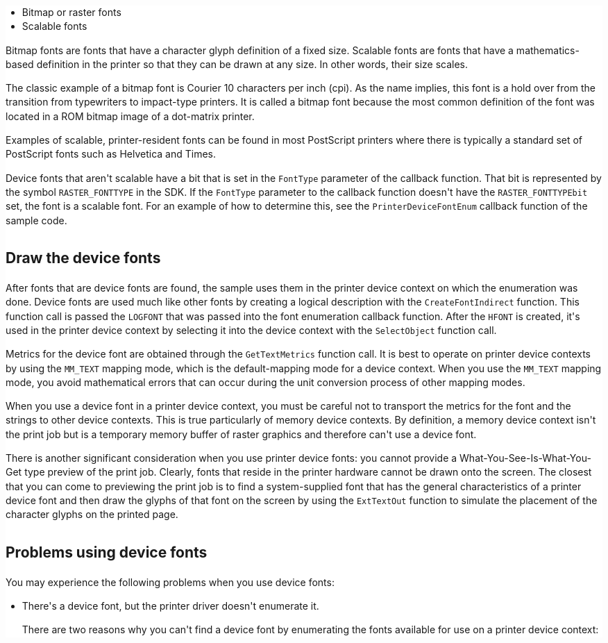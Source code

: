 - Bitmap or raster fonts
- Scalable fonts

Bitmap fonts are fonts that have a character glyph definition of a fixed size. Scalable fonts are fonts that have a mathematics-based definition in the printer so that they can be drawn at any size. In other words, their size scales.

The classic example of a bitmap font is Courier 10 characters per inch (cpi). As the name implies, this font is a hold over from the transition from typewriters to impact-type printers. It is called a bitmap font because the most common definition of the font was located in a ROM bitmap image of a dot-matrix printer.

Examples of scalable, printer-resident fonts can be found in most PostScript printers where there is typically a standard set of PostScript fonts such as Helvetica and Times.

Device fonts that aren't scalable have a bit that is set in the `FontType` parameter of the callback function. That bit is represented by the symbol `RASTER_FONTTYPE` in the SDK. If the `FontType` parameter to the callback function doesn't have the `RASTER_FONTTYPEbit` set, the font is a scalable font. For an example of how to determine this, see the `PrinterDeviceFontEnum` callback function of the sample code.

## Draw the device fonts

After fonts that are device fonts are found, the sample uses them in the printer device context on which the enumeration was done. Device fonts are used much like other fonts by creating a logical description with the `CreateFontIndirect` function. This function call is passed the `LOGFONT` that was passed into the font enumeration callback function. After the `HFONT` is created, it's used in the printer device context by selecting it into the device context with the `SelectObject` function call.

Metrics for the device font are obtained through the `GetTextMetrics` function call. It is best to operate on printer device contexts by using the `MM_TEXT` mapping mode, which is the default-mapping mode for a device context. When you use the `MM_TEXT` mapping mode, you avoid mathematical errors that can occur during the unit conversion process of other mapping modes.

When you use a device font in a printer device context, you must be careful not to transport the metrics for the font and the strings to other device contexts. This is true particularly of memory device contexts. By definition, a memory device context isn't the print job but is a temporary memory buffer of raster graphics and therefore can't use a device font.

There is another significant consideration when you use printer device fonts: you cannot provide a What-You-See-Is-What-You-Get type preview of the print job. Clearly, fonts that reside in the printer hardware cannot be drawn onto the screen. The closest that you can come to previewing the print job is to find a system-supplied font that has the general characteristics of a printer device font and then draw the glyphs of that font on the screen by using the `ExtTextOut` function to simulate the placement of the character glyphs on the printed page.

## Problems using device fonts

You may experience the following problems when you use device fonts:

- There's a device font, but the printer driver doesn't enumerate it.

    There are two reasons why you can't find a device font by enumerating the fonts available for use on a printer device context:
